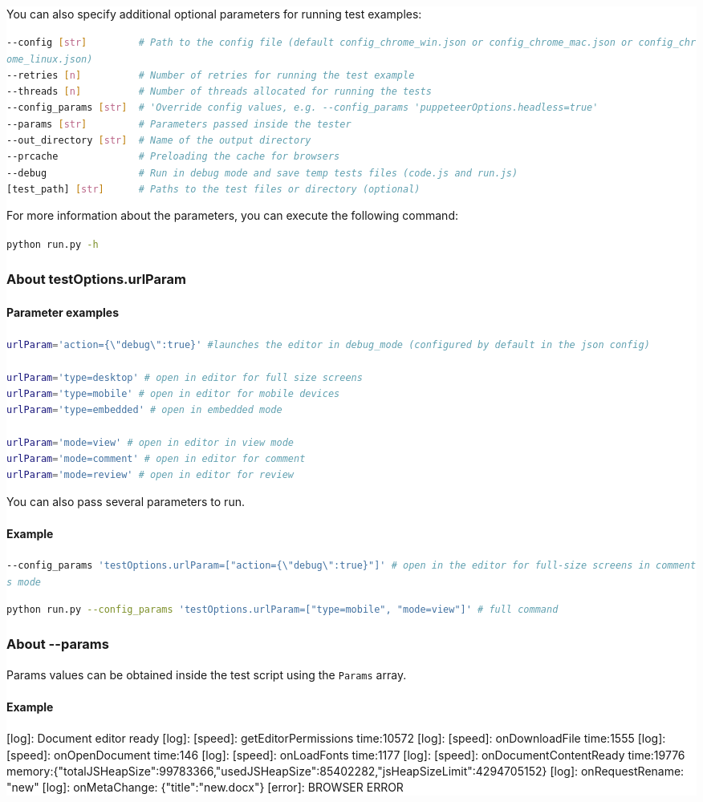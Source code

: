 You can also specify additional optional parameters for running test examples:

```bash
--config [str]         # Path to the config file (default config_chrome_win.json or config_chrome_mac.json or config_chrome_linux.json)
--retries [n]          # Number of retries for running the test example
--threads [n]          # Number of threads allocated for running the tests
--config_params [str]  # 'Override config values, e.g. --config_params 'puppeteerOptions.headless=true'
--params [str]         # Parameters passed inside the tester
--out_directory [str]  # Name of the output directory
--prcache              # Preloading the cache for browsers
--debug                # Run in debug mode and save temp tests files (code.js and run.js)
[test_path] [str]      # Paths to the test files or directory (optional)
```

For more information about the parameters, you can execute the following command:

```bash
python run.py -h
```

### About testOptions.urlParam

#### Parameter examples

```bash
urlParam='action={\"debug\":true}' #launches the editor in debug_mode (configured by default in the json config)

urlParam='type=desktop' # open in editor for full size screens
urlParam='type=mobile' # open in editor for mobile devices
urlParam='type=embedded' # open in embedded mode

urlParam='mode=view' # open in editor in view mode
urlParam='mode=comment' # open in editor for comment
urlParam='mode=review' # open in editor for review
```

You can also pass several parameters to run.

#### Example

```bash
--config_params 'testOptions.urlParam=["action={\"debug\":true}"]' # open in the editor for full-size screens in comments mode
```

```bash
python run.py --config_params 'testOptions.urlParam=["type=mobile", "mode=view"]' # full command
```

### About --params

Params values ​​can be obtained inside the test script using the `Params` array.

#### Example


[log]: Document editor ready
[log]: [speed]: getEditorPermissions time:10572
[log]: [speed]: onDownloadFile time:1555
[log]: [speed]: onOpenDocument time:146
[log]: [speed]: onLoadFonts time:1177
[log]: [speed]: onDocumentContentReady time:19776 memory:{"totalJSHeapSize":99783366,"usedJSHeapSize":85402282,"jsHeapSizeLimit":4294705152}
[log]: onRequestRename: "new"
[log]: onMetaChange: {"title":"new.docx"}
[error]: BROWSER ERROR